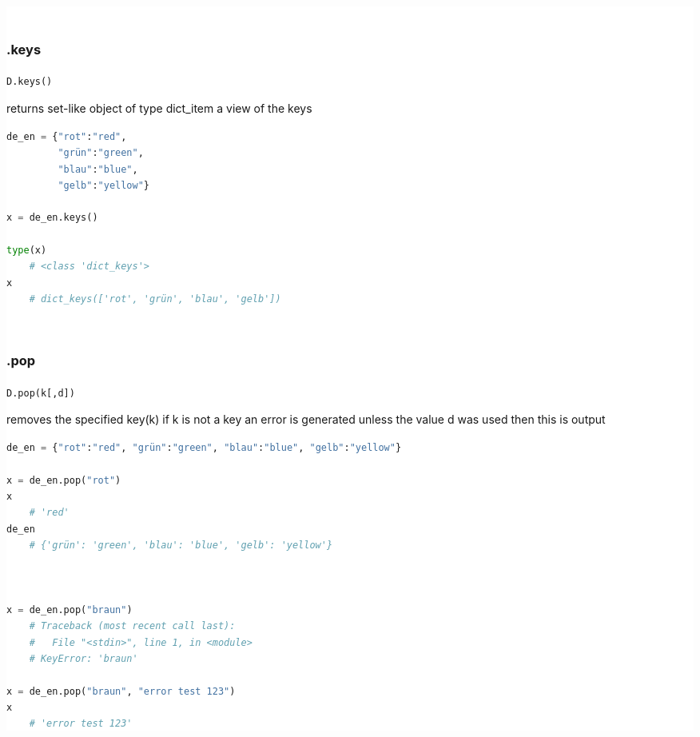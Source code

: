 <br />

### .keys

```py
D.keys()
```

returns set-like object of type dict_item
a view of the keys

```py
de_en = {"rot":"red",
         "grün":"green",
         "blau":"blue",
         "gelb":"yellow"}

x = de_en.keys()

type(x)
    # <class 'dict_keys'>
x
    # dict_keys(['rot', 'grün', 'blau', 'gelb'])
```

<br />

### .pop

```py
D.pop(k[,d])
```

removes the specified key(k)
if k is not a key an error is generated unless the value d was used then this is output

```py
de_en = {"rot":"red", "grün":"green", "blau":"blue", "gelb":"yellow"}

x = de_en.pop("rot")
x
    # 'red'
de_en
    # {'grün': 'green', 'blau': 'blue', 'gelb': 'yellow'}



x = de_en.pop("braun")
    # Traceback (most recent call last):
    #   File "<stdin>", line 1, in <module>
    # KeyError: 'braun'

x = de_en.pop("braun", "error test 123")
x
    # 'error test 123'
```
